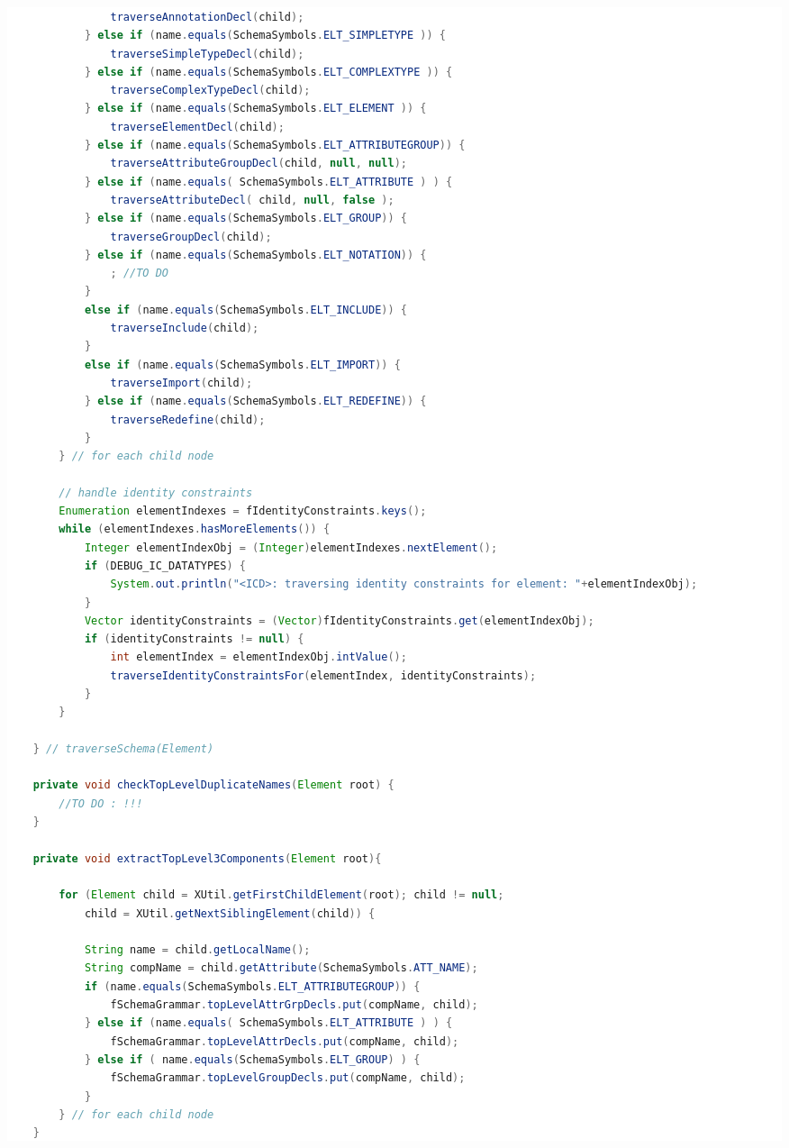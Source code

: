 ```java
                traverseAnnotationDecl(child);
            } else if (name.equals(SchemaSymbols.ELT_SIMPLETYPE )) {
                traverseSimpleTypeDecl(child);
            } else if (name.equals(SchemaSymbols.ELT_COMPLEXTYPE )) {
                traverseComplexTypeDecl(child);
            } else if (name.equals(SchemaSymbols.ELT_ELEMENT )) { 
                traverseElementDecl(child);
            } else if (name.equals(SchemaSymbols.ELT_ATTRIBUTEGROUP)) {
                traverseAttributeGroupDecl(child, null, null);
            } else if (name.equals( SchemaSymbols.ELT_ATTRIBUTE ) ) {
                traverseAttributeDecl( child, null, false );
            } else if (name.equals(SchemaSymbols.ELT_GROUP)) {
                traverseGroupDecl(child);
            } else if (name.equals(SchemaSymbols.ELT_NOTATION)) {
                ; //TO DO
            }
            else if (name.equals(SchemaSymbols.ELT_INCLUDE)) {
                traverseInclude(child); 
            }
            else if (name.equals(SchemaSymbols.ELT_IMPORT)) {
                traverseImport(child); 
            } else if (name.equals(SchemaSymbols.ELT_REDEFINE)) {
                traverseRedefine(child); 
            }
        } // for each child node

        // handle identity constraints
        Enumeration elementIndexes = fIdentityConstraints.keys();
        while (elementIndexes.hasMoreElements()) {
            Integer elementIndexObj = (Integer)elementIndexes.nextElement();
            if (DEBUG_IC_DATATYPES) {
                System.out.println("<ICD>: traversing identity constraints for element: "+elementIndexObj);
            }
            Vector identityConstraints = (Vector)fIdentityConstraints.get(elementIndexObj);
            if (identityConstraints != null) {
                int elementIndex = elementIndexObj.intValue();
                traverseIdentityConstraintsFor(elementIndex, identityConstraints);
            }
        }

    } // traverseSchema(Element)

    private void checkTopLevelDuplicateNames(Element root) {
        //TO DO : !!!
    }

    private void extractTopLevel3Components(Element root){
        
        for (Element child = XUtil.getFirstChildElement(root); child != null;
            child = XUtil.getNextSiblingElement(child)) {

            String name = child.getLocalName();
            String compName = child.getAttribute(SchemaSymbols.ATT_NAME);
            if (name.equals(SchemaSymbols.ELT_ATTRIBUTEGROUP)) {
                fSchemaGrammar.topLevelAttrGrpDecls.put(compName, child);
            } else if (name.equals( SchemaSymbols.ELT_ATTRIBUTE ) ) {
                fSchemaGrammar.topLevelAttrDecls.put(compName, child);
            } else if ( name.equals(SchemaSymbols.ELT_GROUP) ) {
                fSchemaGrammar.topLevelGroupDecls.put(compName, child);
            } 
        } // for each child node
    }
```